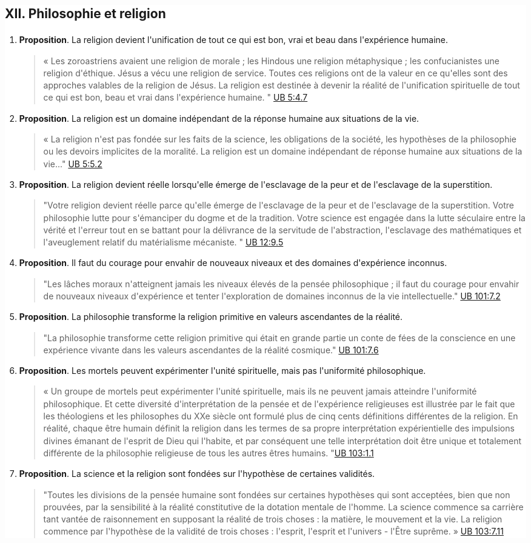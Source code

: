 ## XII. Philosophie et religion  

1. **Proposition**. La religion devient l'unification de tout ce qui est bon, vrai et beau dans l'expérience humaine.  
	> « Les zoroastriens avaient une religion de morale ; les Hindous une religion métaphysique ; les confucianistes une religion d'éthique. Jésus a vécu une religion de service. Toutes ces religions ont de la valeur en ce qu'elles sont des approches valables de la religion de Jésus. La religion est destinée à devenir la réalité de l'unification spirituelle de tout ce qui est bon, beau et vrai dans l'expérience humaine. " [UB 5:4.7](/en/The_Urantia_Book/5#p4_7)  

2. **Proposition**. La religion est un domaine indépendant de la réponse humaine aux situations de la vie.  
	> « La religion n'est pas fondée sur les faits de la science, les obligations de la société, les hypothèses de la philosophie ou les devoirs implicites de la moralité. La religion est un domaine indépendant de réponse humaine aux situations de la vie..." [UB 5:5.2](/en/The_Urantia_Book/5#p5_2)  

3. **Proposition**. La religion devient réelle lorsqu'elle émerge de l'esclavage de la peur et de l'esclavage de la superstition.  
	> "Votre religion devient réelle parce qu'elle émerge de l'esclavage de la peur et de l'esclavage de la superstition. Votre philosophie lutte pour s'émanciper du dogme et de la tradition. Votre science est engagée dans la lutte séculaire entre la vérité et l'erreur tout en se battant pour la délivrance de la servitude de l'abstraction, l'esclavage des mathématiques et l'aveuglement relatif du matérialisme mécaniste. " [UB 12:9.5](/en/The_Urantia_Book/12#p9_5)  

4. **Proposition**. Il faut du courage pour envahir de nouveaux niveaux et des domaines d'expérience inconnus.  
	> "Les lâches moraux n'atteignent jamais les niveaux élevés de la pensée philosophique ; il faut du courage pour envahir de nouveaux niveaux d'expérience et tenter l'exploration de domaines inconnus de la vie intellectuelle." [UB 101:7.2](/en/The_Urantia_Book/101#p7_2)  

5. **Proposition**. La philosophie transforme la religion primitive en valeurs ascendantes de la réalité.  
	> "La philosophie transforme cette religion primitive qui était en grande partie un conte de fées de la conscience en une expérience vivante dans les valeurs ascendantes de la réalité cosmique." [UB 101:7.6](/en/The_Urantia_Book/101#p7_6)  

6. **Proposition**. Les mortels peuvent expérimenter l'unité spirituelle, mais pas l'uniformité philosophique.  
	> « Un groupe de mortels peut expérimenter l'unité spirituelle, mais ils ne peuvent jamais atteindre l'uniformité philosophique. Et cette diversité d'interprétation de la pensée et de l'expérience religieuses est illustrée par le fait que les théologiens et les philosophes du XXe siècle ont formulé plus de cinq cents définitions différentes de la religion. En réalité, chaque être humain définit la religion dans les termes de sa propre interprétation expérientielle des impulsions divines émanant de l'esprit de Dieu qui l'habite, et par conséquent une telle interprétation doit être unique et totalement différente de la philosophie religieuse de tous les autres êtres humains. "[UB 103:1.1](/en/The_Urantia_Book/103#p1_1)  

7. **Proposition**. La science et la religion sont fondées sur l'hypothèse de certaines validités.  
	> "Toutes les divisions de la pensée humaine sont fondées sur certaines hypothèses qui sont acceptées, bien que non prouvées, par la sensibilité à la réalité constitutive de la dotation mentale de l'homme. La science commence sa carrière tant vantée de raisonnement en supposant la réalité de trois choses : la matière, le mouvement et la vie. La religion commence par l'hypothèse de la validité de trois choses : l'esprit, l'esprit et l'univers - l'Être suprême. » [UB 103:7.11](/en/The_Urantia_Book/103#p7_11)  
